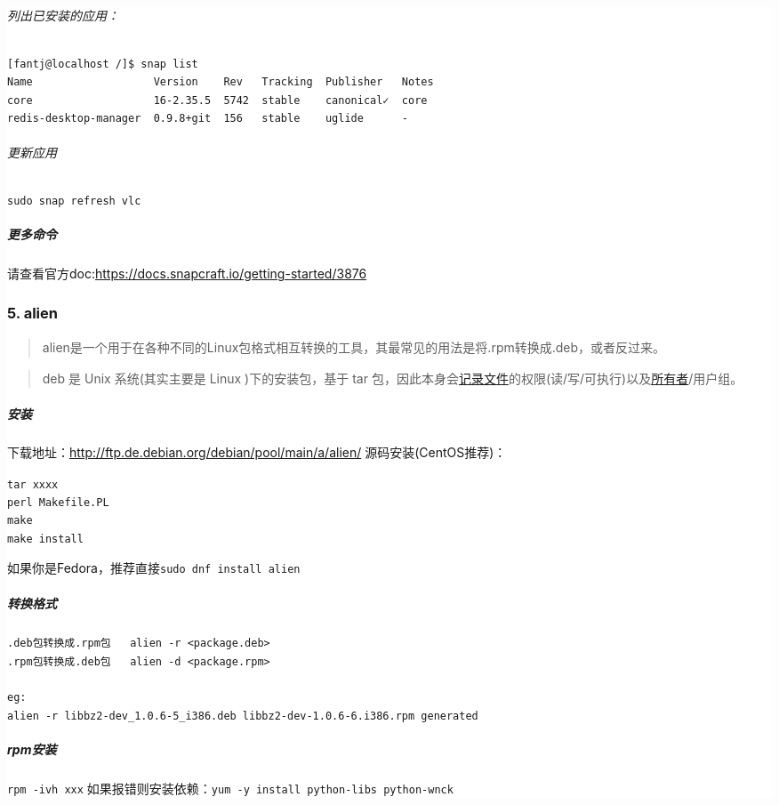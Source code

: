 ###### 列出已安装的应用：
```
[fantj@localhost /]$ snap list
Name                   Version    Rev   Tracking  Publisher   Notes
core                   16-2.35.5  5742  stable    canonical✓  core
redis-desktop-manager  0.9.8+git  156   stable    uglide      -
```
###### 更新应用
```
sudo snap refresh vlc
```
##### 更多命令
请查看官方doc:https://docs.snapcraft.io/getting-started/3876


### 5. alien
>alien是一个用于在各种不同的Linux包格式相互转换的工具，其最常见的用法是将.rpm转换成.deb，或者反过来。

>deb 是 Unix 系统(其实主要是 Linux )下的安装包，基于 tar 包，因此本身会[记录文件](https://baike.baidu.com/item/%E8%AE%B0%E5%BD%95%E6%96%87%E4%BB%B6)的权限(读/写/可执行)以及[所有者](https://baike.baidu.com/item/%E6%89%80%E6%9C%89%E8%80%85)/用户组。

##### 安装
下载地址：http://ftp.de.debian.org/debian/pool/main/a/alien/
源码安装(CentOS推荐)：
```
tar xxxx
perl Makefile.PL
make
make install
```
如果你是Fedora，推荐直接`sudo dnf install alien`

##### 转换格式

```
.deb包转换成.rpm包   alien -r <package.deb>
.rpm包转换成.deb包   alien -d <package.rpm>

eg:
alien -r libbz2-dev_1.0.6-5_i386.deb libbz2-dev-1.0.6-6.i386.rpm generated
```
##### rpm安装
`rpm -ivh xxx`
如果报错则安装依赖：`yum -y install python-libs python-wnck`
